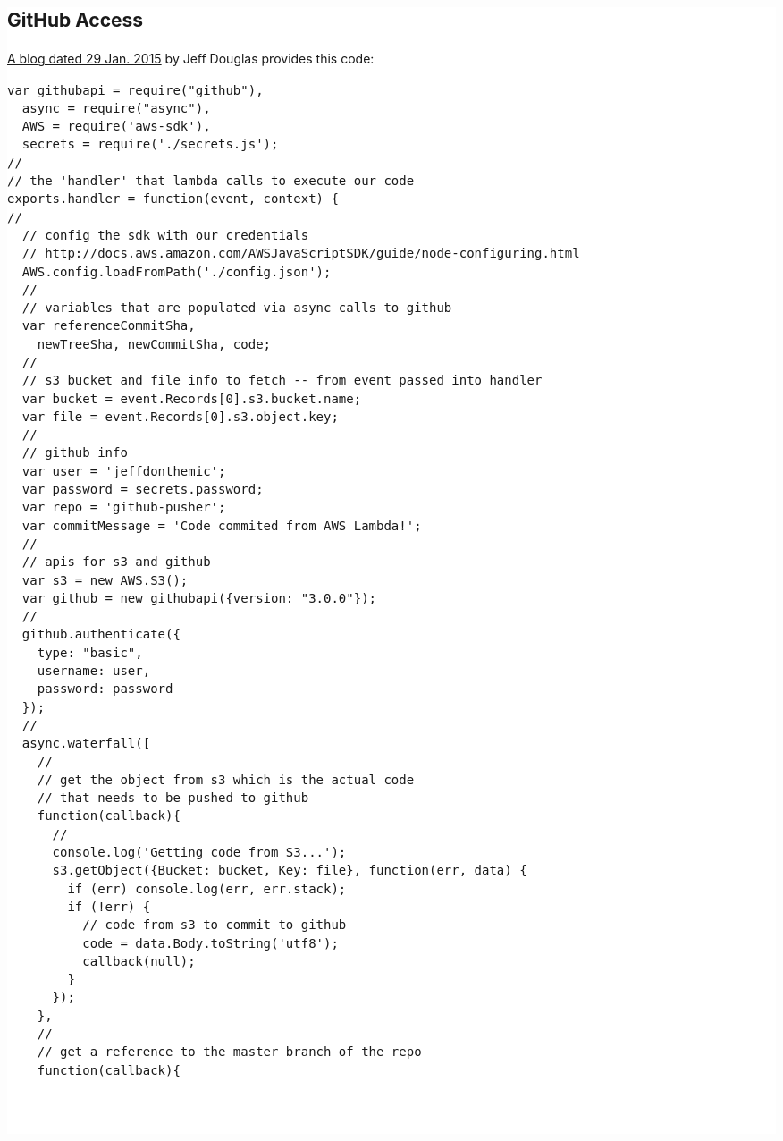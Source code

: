 <a name="GitHubAccess"></a>

## GitHub Access #

<a target="_blank" href="https://www.topcoder.com/blog/amazon-lambda-demo-tutorial/#!">
A blog dated 29 Jan. 2015</a>
by Jeff Douglas provides this code:

   <pre>
var githubapi = require("github"),
  async = require("async"),
  AWS = require('aws-sdk'),
  secrets = require('./secrets.js');
//
// the 'handler' that lambda calls to execute our code
exports.handler = function(event, context) {
//
  // config the sdk with our credentials
  // http://docs.aws.amazon.com/AWSJavaScriptSDK/guide/node-configuring.html
  AWS.config.loadFromPath('./config.json');
  //
  // variables that are populated via async calls to github
  var referenceCommitSha,
    newTreeSha, newCommitSha, code;
  //
  // s3 bucket and file info to fetch -- from event passed into handler
  var bucket = event.Records[0].s3.bucket.name;
  var file = event.Records[0].s3.object.key;
  //
  // github info
  var user = 'jeffdonthemic';
  var password = secrets.password;
  var repo = 'github-pusher';
  var commitMessage = 'Code commited from AWS Lambda!';
  //
  // apis for s3 and github
  var s3 = new AWS.S3();
  var github = new githubapi({version: "3.0.0"});
  //
  github.authenticate({
    type: "basic",
    username: user,
    password: password
  });
  //
  async.waterfall([
    //
    // get the object from s3 which is the actual code
    // that needs to be pushed to github
    function(callback){
      //
      console.log('Getting code from S3...');
      s3.getObject({Bucket: bucket, Key: file}, function(err, data) {
        if (err) console.log(err, err.stack);
        if (!err) {
          // code from s3 to commit to github
          code = data.Body.toString('utf8');
          callback(null);
        }
      });
    },
    //
    // get a reference to the master branch of the repo
    function(callback){